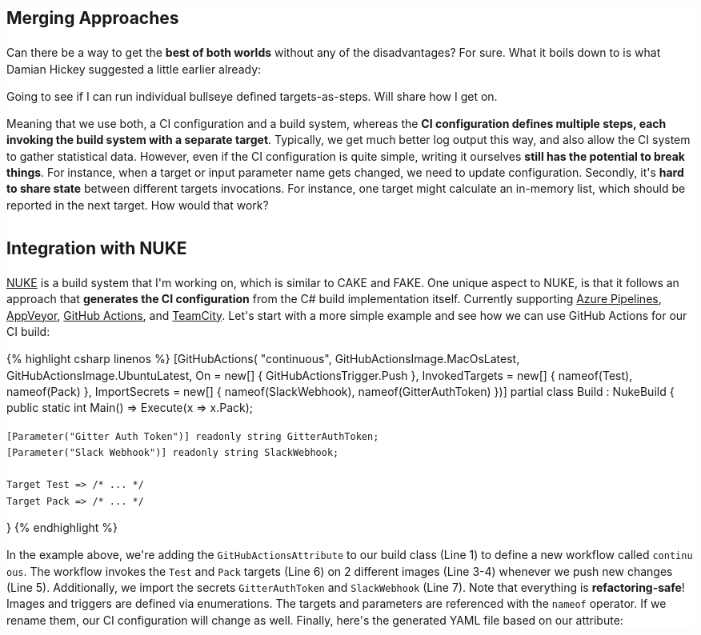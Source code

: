 ## Merging Approaches

Can there be a way to get the **best of both worlds** without any of the disadvantages? For sure. What it boils down to is what Damian Hickey suggested a little earlier already:

<div class="tweet" tweetID="1168551652221235205">Going to see if I can run individual bullseye defined targets-as-steps. Will share how I get on.</div>

Meaning that we use both, a CI configuration and a build system, whereas the **CI configuration defines multiple steps, each invoking the build system with a separate target**. Typically, we get much better log output this way, and also allow the CI system to gather statistical data. However, even if the CI configuration is quite simple, writing it ourselves **still has the potential to break things**. For instance, when a target or input parameter name gets changed, we need to update configuration. Secondly, it's **hard to share state** between different targets invocations. For instance, one target might calculate an in-memory list, which should be reported in the next target. How would that work?

## Integration with NUKE

[NUKE](https://nuke.build) is a build system that I'm working on, which is similar to CAKE and FAKE. One unique aspect to NUKE, is that it follows an approach that **generates the CI configuration** from the C# build implementation itself. Currently supporting [Azure Pipelines](https://github.com/nuke-build/nuke/blob/develop/azure-pipelines.yml), [AppVeyor](https://github.com/nuke-build/nuke/blob/develop/appveyor.yml), [GitHub Actions](https://github.com/nuke-build/nuke/blob/develop/.github/workflows/continuous.yml), and [TeamCity](https://github.com/nuke-build/nuke/blob/develop/.teamcity/settings.kts). Let's start with a more simple example and see how we can use GitHub Actions for our CI build:

{% highlight csharp linenos %}
[GitHubActions(
    "continuous",
    GitHubActionsImage.MacOsLatest,
    GitHubActionsImage.UbuntuLatest,
    On = new[] { GitHubActionsTrigger.Push },
    InvokedTargets = new[] { nameof(Test), nameof(Pack) },
    ImportSecrets = new[] { nameof(SlackWebhook), nameof(GitterAuthToken) })]
partial class Build : NukeBuild
{
    public static int Main() => Execute<Build>(x => x.Pack);
    
    [Parameter("Gitter Auth Token")] readonly string GitterAuthToken;
    [Parameter("Slack Webhook")] readonly string SlackWebhook;
    
    Target Test => /* ... */
    Target Pack => /* ... */
}
{% endhighlight %}

In the example above, we're adding the `GitHubActionsAttribute` to our build class (Line 1) to define a new workflow called `continuous`. The workflow invokes the `Test` and `Pack` targets (Line 6) on 2 different images (Line 3-4) whenever we push new changes (Line 5). Additionally, we import the secrets `GitterAuthToken` and `SlackWebhook` (Line 7). Note that everything is **refactoring-safe**! Images and triggers are defined via enumerations. The targets and parameters are referenced with the `nameof` operator. If we rename them, our CI configuration will change as well. Finally, here's the generated YAML file based on our attribute:


[^1]: Credits to [Gary Ewan Park](https://twitter.com/gep13)